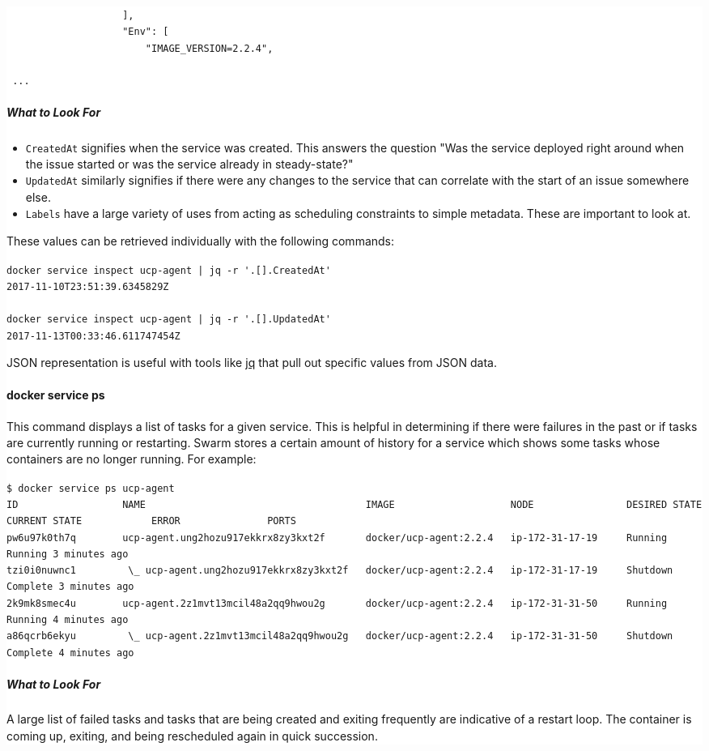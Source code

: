 ```
                    ],
                    "Env": [
                        "IMAGE_VERSION=2.2.4",

 ...
```

##### What to Look For

- `CreatedAt` signifies when the service was created. This answers the question "Was the service deployed right around when the issue started or was the service already in steady-state?"
- `UpdatedAt` similarly signifies if there were any changes to the service that can correlate with the start of an issue somewhere else.
- `Labels` have a large variety of uses from acting as scheduling constraints to simple metadata. These are important to look at.

These values can be retrieved individually with the following commands:

```
docker service inspect ucp-agent | jq -r '.[].CreatedAt'
2017-11-10T23:51:39.6345829Z

docker service inspect ucp-agent | jq -r '.[].UpdatedAt'
2017-11-13T00:33:46.611747454Z
```

JSON representation is useful with tools like [jq](https://stedolan.github.io/jq/) that pull out specific values from JSON data.

#### docker service ps

This command displays a list of tasks for a given service. This is helpful in determining if there were failures in the past or if tasks are currently running or restarting. Swarm stores a certain amount of history for a service which shows some tasks whose containers are no longer running. For example:

```
$ docker service ps ucp-agent
ID                  NAME                                      IMAGE                    NODE                DESIRED STATE       CURRENT STATE            ERROR               PORTS
pw6u97k0th7q        ucp-agent.ung2hozu917ekkrx8zy3kxt2f       docker/ucp-agent:2.2.4   ip-172-31-17-19     Running             Running 3 minutes ago
tzi0i0nuwnc1         \_ ucp-agent.ung2hozu917ekkrx8zy3kxt2f   docker/ucp-agent:2.2.4   ip-172-31-17-19     Shutdown            Complete 3 minutes ago
2k9mk8smec4u        ucp-agent.2z1mvt13mcil48a2qq9hwou2g       docker/ucp-agent:2.2.4   ip-172-31-31-50     Running             Running 4 minutes ago
a86qcrb6ekyu         \_ ucp-agent.2z1mvt13mcil48a2qq9hwou2g   docker/ucp-agent:2.2.4   ip-172-31-31-50     Shutdown            Complete 4 minutes ago
```

##### What to Look For

A large list of failed tasks and tasks that are being created and exiting frequently are indicative of a restart loop. The container is coming up, exiting, and being rescheduled again in quick succession.
